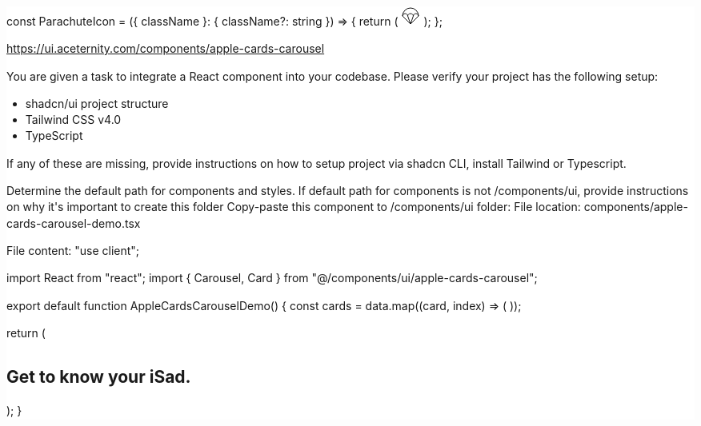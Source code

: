 const ParachuteIcon = ({ className }: { className?: string }) => {
  return (
    <svg
      xmlns="http://www.w3.org/2000/svg"
      width="24"
      height="24"
      viewBox="0 0 24 24"
      fill="none"
      stroke="currentColor"
      strokeWidth="2"
      strokeLinecap="round"
      strokeLinejoin="round"
      className={className}
    >
      <path stroke="none" d="M0 0h24v24H0z" fill="none" />
      <path d="M22 12a10 10 0 1 0 -20 0" />
      <path d="M22 12c0 -1.66 -1.46 -3 -3.25 -3c-1.8 0 -3.25 1.34 -3.25 3c0 -1.66 -1.57 -3 -3.5 -3s-3.5 1.34 -3.5 3c0 -1.66 -1.46 -3 -3.25 -3c-1.8 0 -3.25 1.34 -3.25 3" />
      <path d="M2 12l10 10l-3.5 -10" />
      <path d="M15.5 12l-3.5 10l10 -10" />
    </svg>
  );
};



https://ui.aceternity.com/components/apple-cards-carousel




You are given a task to integrate a React component into your codebase.
Please verify your project has the following setup:
- shadcn/ui project structure
- Tailwind CSS v4.0
- TypeScript

If any of these are missing, provide instructions on how to setup project via shadcn CLI, install Tailwind or Typescript.

Determine the default path for components and styles. 
If default path for components is not /components/ui, provide instructions on why it's important to create this folder
Copy-paste this component to /components/ui folder:
File location: components/apple-cards-carousel-demo.tsx

File content: "use client";

import React from "react";
import { Carousel, Card } from "@/components/ui/apple-cards-carousel";

export default function AppleCardsCarouselDemo() {
  const cards = data.map((card, index) => (
    <Card key={card.src} card={card} index={index} />
  ));

  return (
    <div className="w-full h-full py-20">
      <h2 className="max-w-7xl pl-4 mx-auto text-xl md:text-5xl font-bold text-neutral-800 dark:text-neutral-200 font-sans">
        Get to know your iSad.
      </h2>
      <Carousel items={cards} />
    </div>
  );
}
